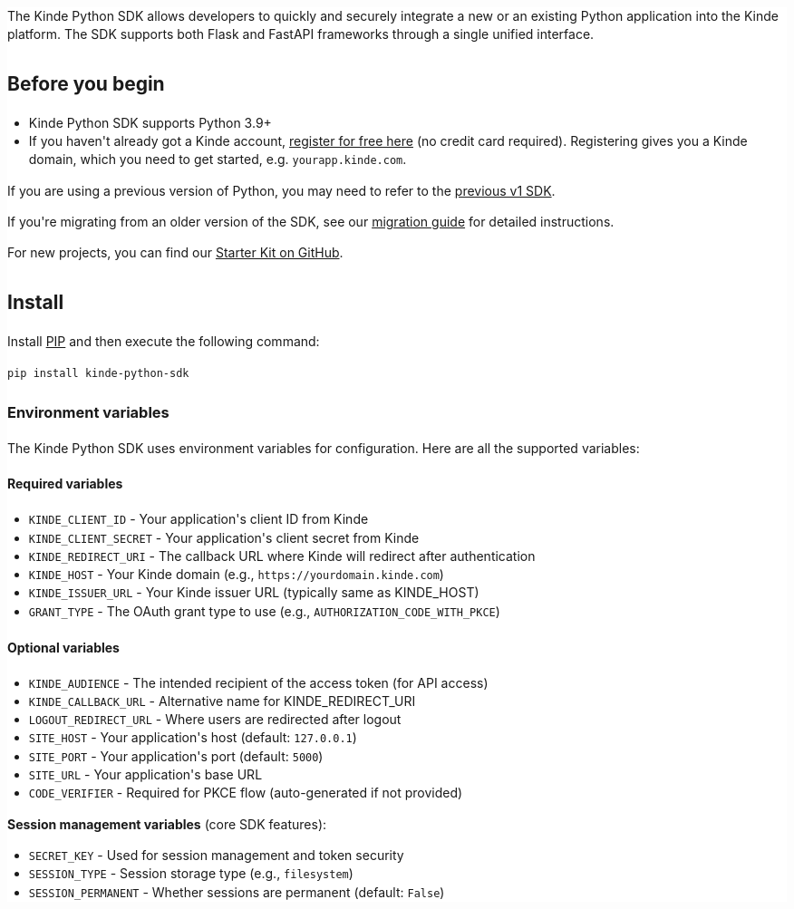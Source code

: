 
The Kinde Python SDK allows developers to quickly and securely integrate a new or an existing Python application into the Kinde platform. The SDK supports both Flask and FastAPI frameworks through a single unified interface.

## Before you begin

- Kinde Python SDK supports Python 3.9+
- If you haven't already got a Kinde account, [register for free here](https://app.kinde.com/register) (no credit card required). Registering gives you a Kinde domain, which you need to get started, e.g. `yourapp.kinde.com`.

If you are using a previous version of Python, you may need to refer to the [previous v1 SDK](/developer-tools/sdks/backend/python-sdk-v1/).

If you're migrating from an older version of the SDK, see our [migration guide](https://github.com/kinde-oss/kinde-python-sdk/blob/main/MIGRATION.md) for detailed instructions.

For new projects, you can find our [Starter Kit on GitHub](https://github.com/kinde-starter-kits/python-starter-kit).

## Install

Install [PIP](https://pip.pypa.io/en/stable/installation/) and then execute the following command:

```bash
pip install kinde-python-sdk
```

### Environment variables

The Kinde Python SDK uses environment variables for configuration. Here are all the supported variables:

#### Required variables
- `KINDE_CLIENT_ID` - Your application's client ID from Kinde
- `KINDE_CLIENT_SECRET` - Your application's client secret from Kinde
- `KINDE_REDIRECT_URI` - The callback URL where Kinde will redirect after authentication
- `KINDE_HOST` - Your Kinde domain (e.g., `https://yourdomain.kinde.com`)
- `KINDE_ISSUER_URL` - Your Kinde issuer URL (typically same as KINDE_HOST)
- `GRANT_TYPE` - The OAuth grant type to use (e.g., `AUTHORIZATION_CODE_WITH_PKCE`)

#### Optional variables
- `KINDE_AUDIENCE` - The intended recipient of the access token (for API access)
- `KINDE_CALLBACK_URL` - Alternative name for KINDE_REDIRECT_URI
- `LOGOUT_REDIRECT_URL` - Where users are redirected after logout
- `SITE_HOST` - Your application's host (default: `127.0.0.1`)
- `SITE_PORT` - Your application's port (default: `5000`)
- `SITE_URL` - Your application's base URL
- `CODE_VERIFIER` - Required for PKCE flow (auto-generated if not provided)

**Session management variables** (core SDK features):
- `SECRET_KEY` - Used for session management and token security
- `SESSION_TYPE` - Session storage type (e.g., `filesystem`)
- `SESSION_PERMANENT` - Whether sessions are permanent (default: `False`)

